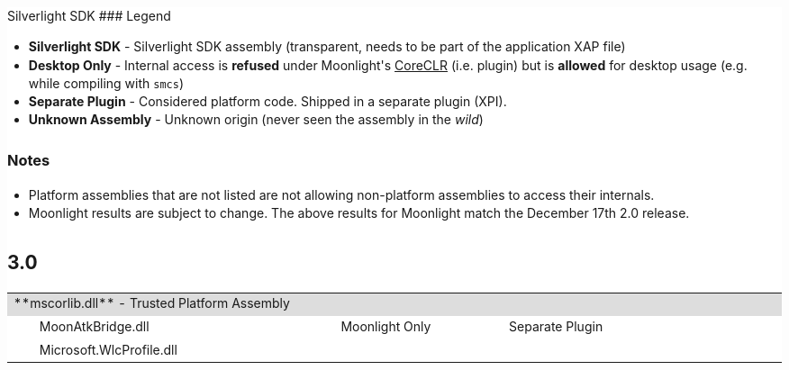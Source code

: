 </td>
<td>
Silverlight SDK

</td>
</tr>
</table>
### Legend

-   **Silverlight SDK** - Silverlight SDK assembly (transparent, needs
    to be part of the application XAP file)
-   **Desktop Only** - Internal access is **refused** under Moonlight's
    [CoreCLR](Moonlight2{{site.url}}/CoreCLR "wikilink") (i.e. plugin) but is
    **allowed** for desktop usage (e.g. while compiling with `smcs`)
-   **Separate Plugin** - Considered platform code. Shipped in a
    separate plugin (XPI).
-   **Unknown Assembly** - Unknown origin (never seen the assembly in
    the *wild*)

### Notes

-   Platform assemblies that are not listed are not allowing
    non-platform assemblies to access their internals.
-   Moonlight results are subject to change. The above results for
    Moonlight match the December 17th 2.0 release.

3.0
---

<table>
<tr bgcolor="#dddddd">
<td colspan="4">
**mscorlib.dll** - Trusted Platform Assembly

</td>
</tr>
<tr>
<td style="width: 15px;">
</td>
<td style="width: 325px;">
MoonAtkBridge.dll

</td>
<td style="width: 175px;">
Moonlight Only

</td>
<td style="width: 300px;">
Separate Plugin

</td>
</tr>
<tr>
<td>
</td>
<td>
Microsoft.WlcProfile.dll
